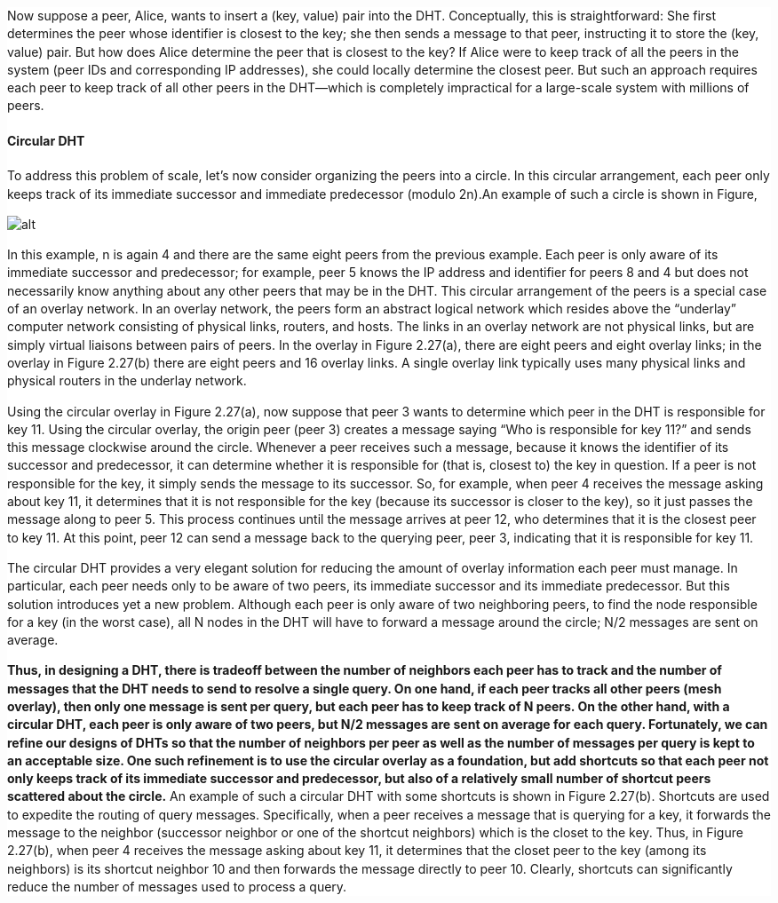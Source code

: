 
Now suppose a peer, Alice, wants to insert a (key, value) pair into the DHT. Conceptually, this is straightforward: She first determines the peer whose identifier is closest to the key; she then sends a message to that peer, instructing it to store the (key, value) pair. But how does Alice determine the peer that is closest to the key? If Alice were to keep track of all the peers in the system (peer IDs and corresponding IP addresses), she could locally determine the closest peer. But such an approach requires each peer to keep track of all other peers in the DHT—which is completely impractical for a large-scale system with millions of peers.

#### Circular DHT
To address this problem of scale, let’s now consider organizing the peers into a circle. In this circular arrangement, each peer only keeps track of its immediate successor and immediate predecessor (modulo 2n).An example of such a circle is shown in Figure,

![alt](http://www.networkinginfoblog.com/contentsimages/A%20circular%20DHT.JPG)

In this example, n is again 4 and there are the same eight peers from the previous example. Each peer is only aware of its immediate successor and predecessor; for example, peer 5 knows the IP address and identifier for peers 8 and 4 but does not necessarily know anything about any other peers that may be in the DHT. This circular arrangement of the peers is a special case of an overlay network. In an overlay network, the peers form an abstract logical network which resides above the “underlay” computer network consisting of physical links, routers, and hosts. The links in an overlay network are not physical links, but are simply virtual liaisons between pairs of peers. In the overlay in Figure 2.27(a), there are eight peers and eight overlay links; in the overlay in Figure 2.27(b) there are eight peers and 16 overlay links. A single overlay link typically uses many physical links and physical routers in the underlay network.

Using the circular overlay in Figure 2.27(a), now suppose that peer 3 wants to determine which peer in the DHT is responsible for key 11. Using the circular overlay, the origin peer (peer 3) creates a message saying “Who is responsible for key 11?” and sends this message clockwise around the circle. Whenever a peer receives such a message, because it knows the identifier of its successor and predecessor, it can determine whether it is responsible for (that is, closest to) the key in question. If a peer is not responsible for the key, it simply sends the message to its successor. So, for example, when peer 4 receives the message asking about key 11, it determines that it is not responsible for the key (because its successor is closer to the key), so it just passes the message along to peer 5. This process continues until the message arrives at peer 12, who determines that it is the closest peer to key 11. At this point, peer 12 can send a message back to the querying peer, peer 3, indicating that it is responsible for key 11.

The circular DHT provides a very elegant solution for reducing the amount of overlay information each peer must manage. In particular, each peer needs only to be aware of two peers, its immediate successor and its immediate predecessor. But this solution introduces yet a new problem. Although each peer is only aware of two neighboring peers, to find the node responsible for a key (in the worst case), all N nodes in the DHT will have to forward a message around the circle; N/2 messages are sent on average.

__Thus, in designing a DHT, there is tradeoff between the number of neighbors each peer has to track and the number of messages that the DHT needs to send to resolve a single query. On one hand, if each peer tracks all other peers (mesh overlay), then only one message is sent per query, but each peer has to keep track of N peers. On the other hand, with a circular DHT, each peer is only aware of two peers, but N/2 messages are sent on average for each query. Fortunately, we can refine our designs of DHTs so that the number of neighbors per peer as well as the number of messages per query is kept to an acceptable size. One such refinement is to use the circular overlay as a foundation, but add shortcuts so that each peer not only keeps track of its immediate successor and predecessor, but also of a relatively small number of shortcut peers scattered about the circle.__ An example of such a circular DHT with some shortcuts is shown in Figure 2.27(b). Shortcuts are used to expedite the routing of query messages. Specifically, when a peer receives a message that is querying for a key, it forwards the message to the neighbor (successor neighbor or one of the shortcut neighbors) which is the closet to the key. Thus, in Figure 2.27(b), when peer 4 receives the message asking about key 11, it determines that the closet peer to the key (among its neighbors) is its shortcut neighbor 10 and then forwards the message directly to peer 10. Clearly, shortcuts can significantly reduce the number of messages used to process a query.
